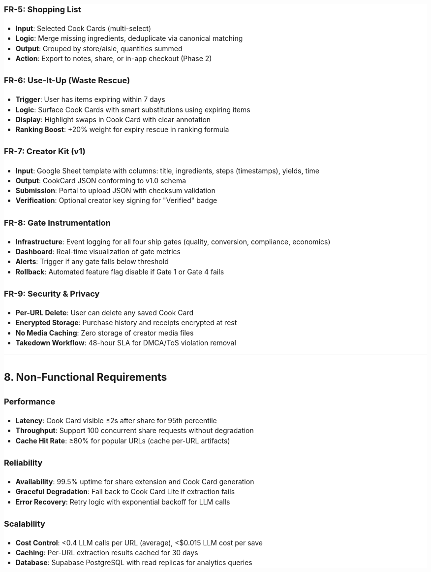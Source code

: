 ### FR-5: Shopping List
- **Input**: Selected Cook Cards (multi-select)
- **Logic**: Merge missing ingredients, deduplicate via canonical matching
- **Output**: Grouped by store/aisle, quantities summed
- **Action**: Export to notes, share, or in-app checkout (Phase 2)

### FR-6: Use-It-Up (Waste Rescue)
- **Trigger**: User has items expiring within 7 days
- **Logic**: Surface Cook Cards with smart substitutions using expiring items
- **Display**: Highlight swaps in Cook Card with clear annotation
- **Ranking Boost**: +20% weight for expiry rescue in ranking formula

### FR-7: Creator Kit (v1)
- **Input**: Google Sheet template with columns: title, ingredients, steps (timestamps), yields, time
- **Output**: CookCard JSON conforming to v1.0 schema
- **Submission**: Portal to upload JSON with checksum validation
- **Verification**: Optional creator key signing for "Verified" badge

### FR-8: Gate Instrumentation
- **Infrastructure**: Event logging for all four ship gates (quality, conversion, compliance, economics)
- **Dashboard**: Real-time visualization of gate metrics
- **Alerts**: Trigger if any gate falls below threshold
- **Rollback**: Automated feature flag disable if Gate 1 or Gate 4 fails

### FR-9: Security & Privacy
- **Per-URL Delete**: User can delete any saved Cook Card
- **Encrypted Storage**: Purchase history and receipts encrypted at rest
- **No Media Caching**: Zero storage of creator media files
- **Takedown Workflow**: 48-hour SLA for DMCA/ToS violation removal

---

## 8. Non-Functional Requirements

### Performance
- **Latency**: Cook Card visible ≤2s after share for 95th percentile
- **Throughput**: Support 100 concurrent share requests without degradation
- **Cache Hit Rate**: ≥80% for popular URLs (cache per-URL artifacts)

### Reliability
- **Availability**: 99.5% uptime for share extension and Cook Card generation
- **Graceful Degradation**: Fall back to Cook Card Lite if extraction fails
- **Error Recovery**: Retry logic with exponential backoff for LLM calls

### Scalability
- **Cost Control**: <0.4 LLM calls per URL (average), <$0.015 LLM cost per save
- **Caching**: Per-URL extraction results cached for 30 days
- **Database**: Supabase PostgreSQL with read replicas for analytics queries
